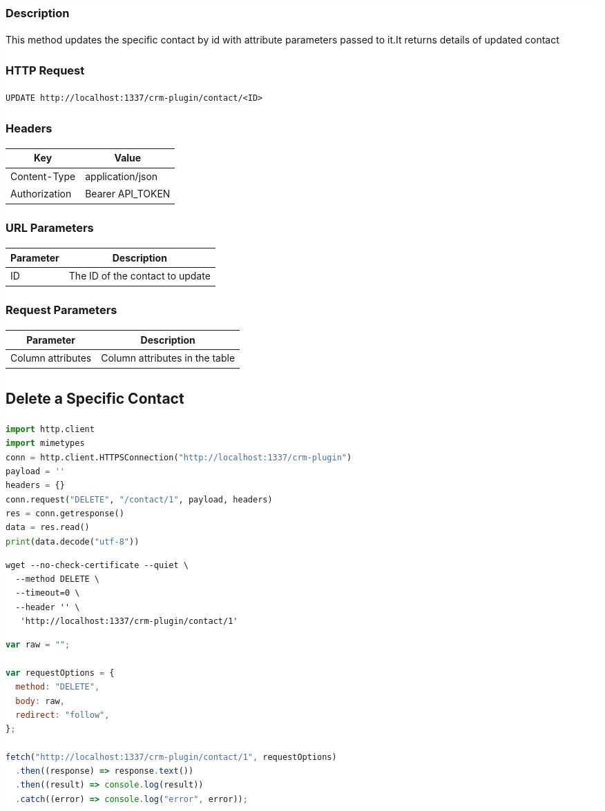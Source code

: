 ### Description

This method updates the specific contact by id with attribute parameters passed to it.It returns details of updated contact

### HTTP Request

`UPDATE http://localhost:1337/crm-plugin/contact/<ID>`

### Headers

| Key           | Value            |
| ------------- | ---------------- |
| Content-Type  | application/json |
| Authorization | Bearer API_TOKEN |

### URL Parameters

| Parameter | Description                     |
| --------- | ------------------------------- |
| ID        | The ID of the contact to update |

### Request Parameters

| Parameter         | Description                    |
| ----------------- | ------------------------------ |
| Column attributes | Column attributes in the table |

## Delete a Specific Contact

```python
import http.client
import mimetypes
conn = http.client.HTTPSConnection("http://localhost:1337/crm-plugin")
payload = ''
headers = {}
conn.request("DELETE", "/contact/1", payload, headers)
res = conn.getresponse()
data = res.read()
print(data.decode("utf-8"))
```

```shell
wget --no-check-certificate --quiet \
  --method DELETE \
  --timeout=0 \
  --header '' \
   'http://localhost:1337/crm-plugin/contact/1'
```

```javascript
var raw = "";

var requestOptions = {
  method: "DELETE",
  body: raw,
  redirect: "follow",
};

fetch("http://localhost:1337/crm-plugin/contact/1", requestOptions)
  .then((response) => response.text())
  .then((result) => console.log(result))
  .catch((error) => console.log("error", error));
```